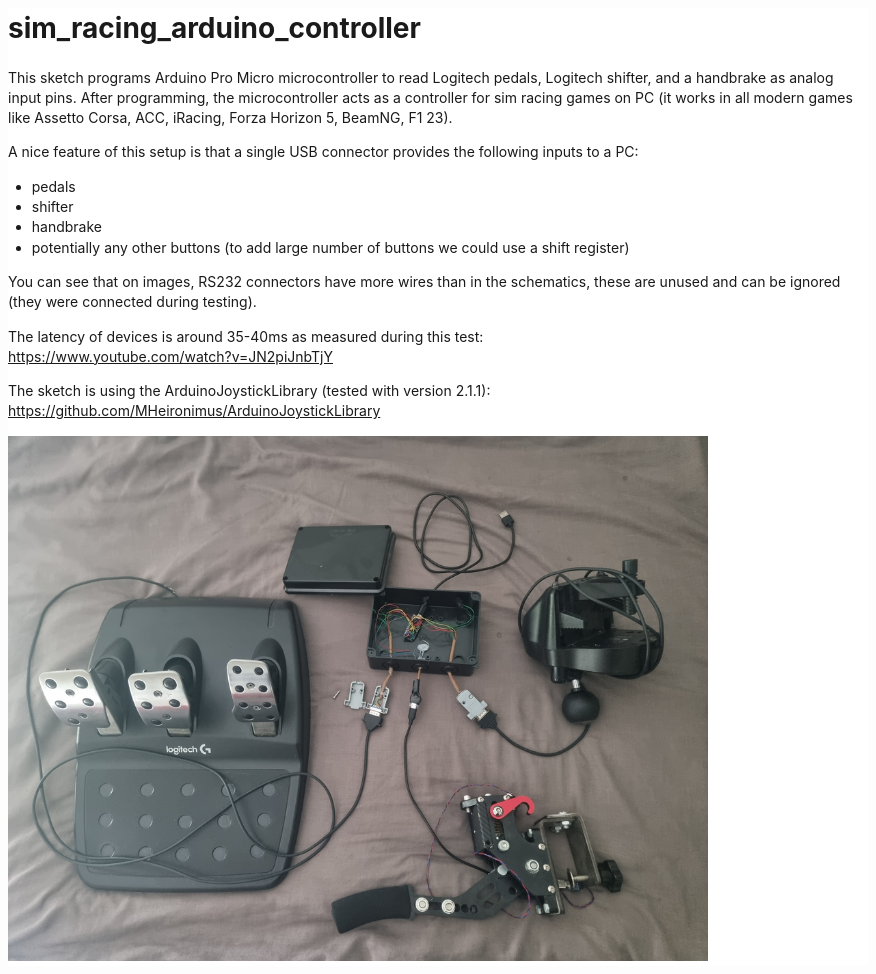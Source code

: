 # sim_racing_arduino_controller

This sketch programs Arduino Pro Micro microcontroller to read Logitech pedals, Logitech shifter, and a handbrake as analog input pins. After programming, the microcontroller acts as a controller for sim racing games on PC (it works in all modern games like Assetto Corsa, ACC, iRacing, Forza Horizon 5, BeamNG, F1 23).

A nice feature of this setup is that a single USB connector provides the following inputs to a PC:
* pedals
* shifter
* handbrake
* potentially any other buttons (to add large number of buttons we could use a shift register)

You can see that on images, RS232 connectors have more wires than in the schematics, these are unused and can be ignored (they were connected during testing).

The latency of devices is around 35-40ms as measured during this test:  
https://www.youtube.com/watch?v=JN2piJnbTjY  
  
The sketch is using the ArduinoJoystickLibrary (tested with version 2.1.1):   
https://github.com/MHeironimus/ArduinoJoystickLibrary  

<img alt="ERROR: IMAGE NOT SHOWN" src="./images/all.jpg" width=700 />